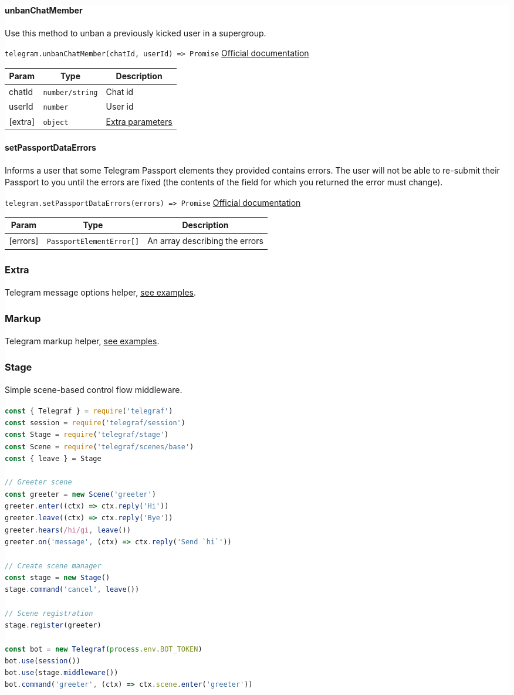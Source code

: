 #### unbanChatMember

Use this method to unban a previously kicked user in a supergroup.

`telegram.unbanChatMember(chatId, userId) => Promise`
[Official documentation](https://core.telegram.org/bots/api#unbanchatmember)

| Param | Type | Description |
| --- | --- | --- |
| chatId | `number/string` | Chat id |
| userId | `number` | User id |
| [extra] | `object` | [Extra parameters](https://core.telegram.org/bots/api#unbanchatmember) |

#### setPassportDataErrors

Informs a user that some Telegram Passport elements they provided contains errors. The user will not be able to re-submit their Passport to you until the errors are fixed (the contents of the field for which you returned the error must change).

`telegram.setPassportDataErrors(errors) => Promise`
[Official documentation](https://core.telegram.org/bots/api#setpassportdataerrors)

| Param | Type | Description |
| ---  | --- | --- |
| [errors] | `PassportElementError[]` | An array describing the errors |

### Extra

Telegram message options helper, [see examples](https://github.com/telegraf/telegraf/tree/develop/docs/examples/).

### Markup

Telegram markup helper, [see examples](https://github.com/telegraf/telegraf/tree/develop/docs/examples/).

### Stage

Simple scene-based control flow middleware.

```js
const { Telegraf } = require('telegraf')
const session = require('telegraf/session')
const Stage = require('telegraf/stage')
const Scene = require('telegraf/scenes/base')
const { leave } = Stage

// Greeter scene
const greeter = new Scene('greeter')
greeter.enter((ctx) => ctx.reply('Hi'))
greeter.leave((ctx) => ctx.reply('Bye'))
greeter.hears(/hi/gi, leave())
greeter.on('message', (ctx) => ctx.reply('Send `hi`'))

// Create scene manager
const stage = new Stage()
stage.command('cancel', leave())

// Scene registration
stage.register(greeter)

const bot = new Telegraf(process.env.BOT_TOKEN)
bot.use(session())
bot.use(stage.middleware())
bot.command('greeter', (ctx) => ctx.scene.enter('greeter'))
```